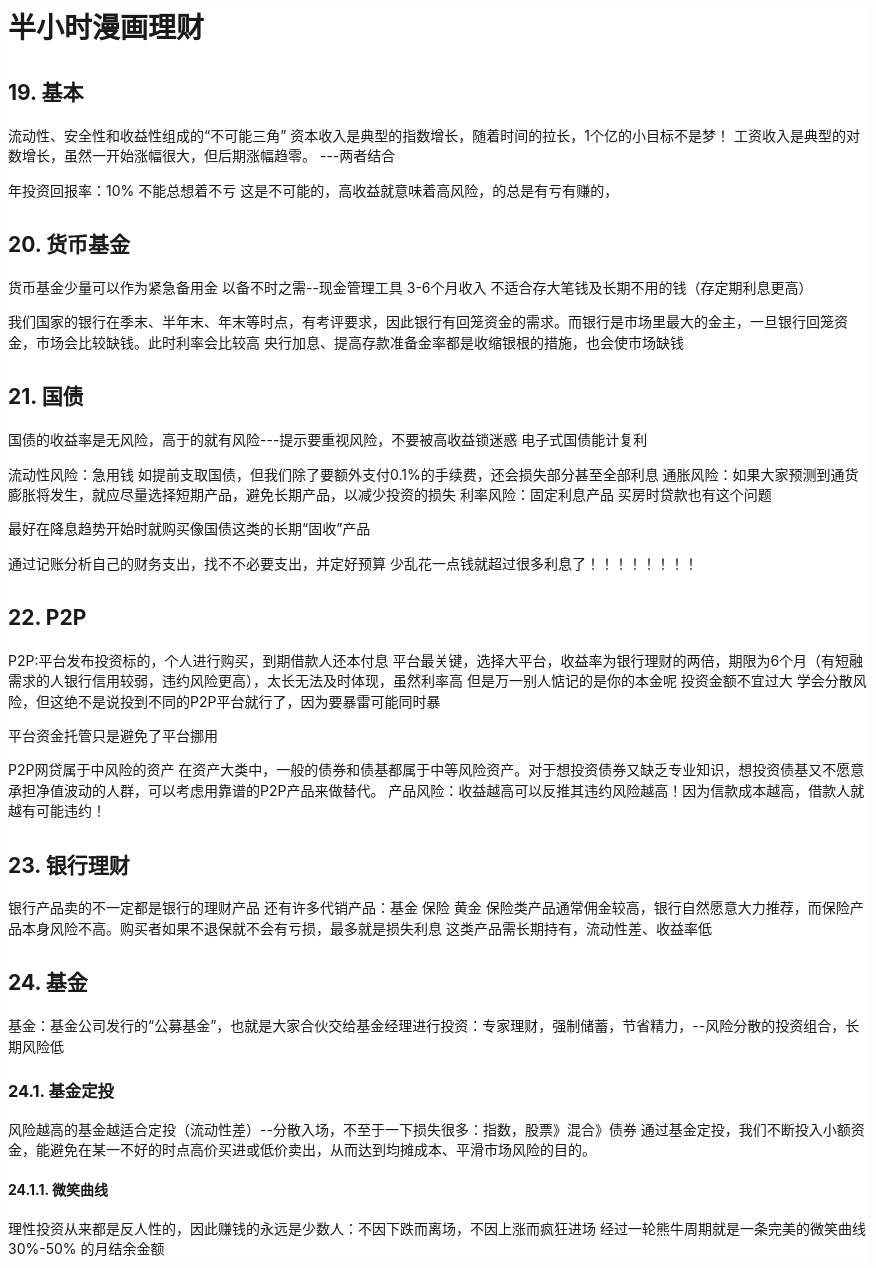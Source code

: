 # 半小时漫画理财
##  19. <a name='-1'></a>基本
流动性、安全性和收益性组成的“不可能三角”
资本收入是典型的指数增长，随着时间的拉长，1个亿的小目标不是梦！
工资收入是典型的对数增长，虽然一开始涨幅很大，但后期涨幅趋零。
---两者结合

年投资回报率：10%
不能总想着不亏 这是不可能的，高收益就意味着高风险，的总是有亏有赚的，

##  20. <a name='-1'></a>货币基金
货币基金少量可以作为紧急备用金 以备不时之需--现金管理工具  3-6个月收入
不适合存大笔钱及长期不用的钱（存定期利息更高）

我们国家的银行在季末、半年末、年末等时点，有考评要求，因此银行有回笼资金的需求。而银行是市场里最大的金主，一旦银行回笼资金，市场会比较缺钱。此时利率会比较高
央行加息、提高存款准备金率都是收缩银根的措施，也会使市场缺钱
##  21. <a name='-1'></a>国债
国债的收益率是无风险，高于的就有风险---提示要重视风险，不要被高收益锁迷惑
电子式国债能计复利

流动性风险：急用钱 如提前支取国债，但我们除了要额外支付0.1%的手续费，还会损失部分甚至全部利息
通胀风险：如果大家预测到通货膨胀将发生，就应尽量选择短期产品，避免长期产品，以减少投资的损失
利率风险：固定利息产品  买房时贷款也有这个问题

最好在降息趋势开始时就购买像国债这类的长期“固收”产品

通过记账分析自己的财务支出，找不不必要支出，并定好预算
少乱花一点钱就超过很多利息了！！！！！！！！

##  22. <a name='P2P-1'></a>P2P
P2P:平台发布投资标的，个人进行购买，到期借款人还本付息
平台最关键，选择大平台，收益率为银行理财的两倍，期限为6个月（有短融需求的人银行信用较弱，违约风险更高），太长无法及时体现，虽然利率高  但是万一别人惦记的是你的本金呢
投资金额不宜过大 学会分散风险，但这绝不是说投到不同的P2P平台就行了，因为要暴雷可能同时暴

平台资金托管只是避免了平台挪用

P2P网贷属于中风险的资产
在资产大类中，一般的债券和债基都属于中等风险资产。对于想投资债券又缺乏专业知识，想投资债基又不愿意承担净值波动的人群，可以考虑用靠谱的P2P产品来做替代。
产品风险：收益越高可以反推其违约风险越高！因为信款成本越高，借款人就越有可能违约！
##  23. <a name='-1'></a>银行理财
银行产品卖的不一定都是银行的理财产品 还有许多代销产品：基金 保险 黄金
保险类产品通常佣金较高，银行自然愿意大力推荐，而保险产品本身风险不高。购买者如果不退保就不会有亏损，最多就是损失利息
这类产品需长期持有，流动性差、收益率低
##  24. <a name='-1'></a>基金
基金：基金公司发行的“公募基金”，也就是大家合伙交给基金经理进行投资：专家理财，强制储蓄，节省精力，--风险分散的投资组合，长期风险低
###  24.1. <a name='-1'></a>基金定投
风险越高的基金越适合定投（流动性差）--分散入场，不至于一下损失很多：指数，股票》混合》债券
通过基金定投，我们不断投入小额资金，能避免在某一不好的时点高价买进或低价卖出，从而达到均摊成本、平滑市场风险的目的。
####  24.1.1. <a name='-1'></a>微笑曲线
理性投资从来都是反人性的，因此赚钱的永远是少数人：不因下跌而离场，不因上涨而疯狂进场  经过一轮熊牛周期就是一条完美的微笑曲线
30%-50% 的月结余金额
